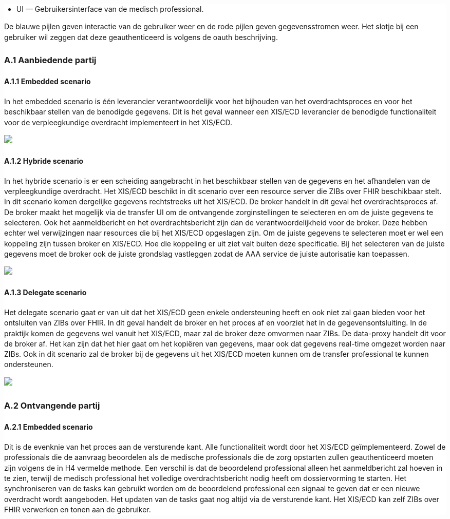 * UI — Gebruikersinterface van de medisch professional.

De blauwe pijlen geven interactie van de gebruiker weer en de rode pijlen geven gegevensstromen weer. Het slotje bij een gebruiker wil zeggen dat deze geauthenticeerd is volgens de oauth beschrijving.

### A.1 Aanbiedende partij

#### A.1.1 Embedded scenario

In het embedded scenario is één leverancier verantwoordelijk voor het bijhouden van het overdrachtsproces en voor het beschikbaar stellen van de benodigde gegevens. Dit is het geval wanneer een XIS/ECD leverancier de benodigde functionaliteit voor de verpleegkundige overdracht implementeert in het XIS/ECD.

![](https://lh5.googleusercontent.com/O3od8KgnBNyw47gRCXxk_vLf_d8UJkU3heJTq-TuDb7xnhL-uVz7NZPz6fv0VazflwG64hMeDolrnHarvE0_poG0sORWHSRfN8RFDt3qj0spaqWQTGJHzx2mspeoYuxYuOqIFlGd)

#### A.1.2 Hybride scenario

In het hybride scenario is er een scheiding aangebracht in het beschikbaar stellen van de gegevens en het afhandelen van de verpleegkundige overdracht. Het XIS/ECD beschikt in dit scenario over een resource server die ZIBs over FHIR beschikbaar stelt. In dit scenario komen dergelijke gegevens rechtstreeks uit het XIS/ECD. De broker handelt in dit geval het overdrachtsproces af. De broker maakt het mogelijk via de transfer UI om de ontvangende zorginstellingen te selecteren en om de juiste gegevens te selecteren. Ook het aanmeldbericht en het overdrachtsbericht zijn dan de verantwoordelijkheid voor de broker. Deze hebben echter wel verwijzingen naar resources die bij het XIS/ECD opgeslagen zijn. Om de juiste gegevens te selecteren moet er wel een koppeling zijn tussen broker en XIS/ECD. Hoe die koppeling er uit ziet valt buiten deze specificatie. Bij het selecteren van de juiste gegevens moet de broker ook de juiste grondslag vastleggen zodat de AAA service de juiste autorisatie kan toepassen.

![](https://lh4.googleusercontent.com/1h7jRP1_heZAwAeRhVNLwfudzuT8aiSk8U38N-0tXwEBnhBuv18CyWHWsDHXmNh9QxHLzgfM_N5a_aSCLGeU2dr3uQMljTt068auyLXuX4Hu8gELfqHG20NGvH9A0_ChOK5-WuRG)

#### A.1.3 Delegate scenario

Het delegate scenario gaat er van uit dat het XIS/ECD geen enkele ondersteuning heeft en ook niet zal gaan bieden voor het ontsluiten van ZIBs over FHIR. In dit geval handelt de broker en het proces af en voorziet het in de gegevensontsluiting. In de praktijk komen de gegevens wel vanuit het XIS/ECD, maar zal de broker deze omvormen naar ZIBs. De data-proxy handelt dit voor de broker af. Het kan zijn dat het hier gaat om het kopiëren van gegevens, maar ook dat gegevens real-time omgezet worden naar ZIBs. Ook in dit scenario zal de broker bij de gegevens uit het XIS/ECD moeten kunnen om de transfer professional te kunnen ondersteunen.

![](https://lh5.googleusercontent.com/uqASB5V_px0piuRh_FV59tmeY2F9MaYkjBgmi2KzwUBrwCI3aQhH6Ikc_MKd4E6jWLARHE-GZEULkmEYyxCbKk0vKyYFyYqji5C39YyYRTHHyosWNm6W46HQQpRcqgj_9q86afiY)

### A.2 Ontvangende partij

#### A.2.1 Embedded scenario

Dit is de evenknie van het proces aan de versturende kant. Alle functionaliteit wordt door het XIS/ECD geïmplementeerd. Zowel de professionals die de aanvraag beoordelen als de medische professionals die de zorg opstarten zullen geauthenticeerd moeten zijn volgens de in H4 vermelde methode. Een verschil is dat de beoordelend professional alleen het aanmeldbericht zal hoeven in te zien, terwijl de medisch professional het volledige overdrachtsbericht nodig heeft om dossiervorming te starten. Het synchroniseren van de tasks kan gebruikt worden om de beoordelend professional een signaal te geven dat er een nieuwe overdracht wordt aangeboden. Het updaten van de tasks gaat nog altijd via de versturende kant. Het XIS/ECD kan zelf ZIBs over FHIR verwerken en tonen aan de gebruiker.
